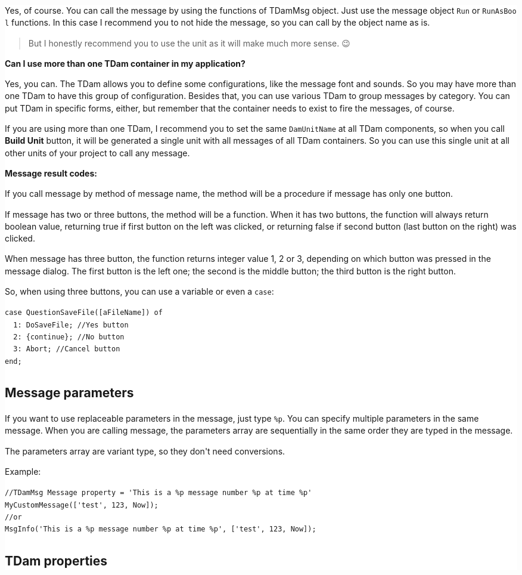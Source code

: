 Yes, of course. You can call the message by using the functions of TDamMsg object. Just use the message object `Run` or `RunAsBool` functions. In this case I recommend you to not hide the message, so you can call by the object name as is.

> But I honestly recommend you to use the unit as it will make much more sense. :wink:

**Can I use more than one TDam container in my application?**

Yes, you can. The TDam allows you to define some configurations, like the message font and sounds. So you may have more than one TDam to have this group of configuration. Besides that, you can use various TDam to group messages by category. You can put TDam in specific forms, either, but remember that the container needs to exist to fire the messages, of course.

If you are using more than one TDam, I recommend you to set the same `DamUnitName` at all TDam components, so when you call **Build Unit** button, it will be generated a single unit with all messages of all TDam containers. So you can use this single unit at all other units of your project to call any message.

**Message result codes:**

If you call message by method of message name, the method will be a procedure if message has only one button.

If message has two or three buttons, the method will be a function. When it has two buttons, the function will always return boolean value, returning true if first button on the left was clicked, or returning false if second button (last button on the right) was clicked.

When message has three button, the function returns integer value 1, 2 or 3, depending on which button was pressed in the message dialog. The first button is the left one; the second is the middle button; the third button is the right button.

So, when using three buttons, you can use a variable or even a `case`:

```delphi
case QuestionSaveFile([aFileName]) of
  1: DoSaveFile; //Yes button
  2: {continue}; //No button
  3: Abort; //Cancel button
end;
```

## Message parameters

If you want to use replaceable parameters in the message, just type `%p`. You can specify multiple parameters in the same message. When you are calling message, the parameters array are sequentially in the same order they are typed in the message.

The parameters array are variant type, so they don't need conversions.

Example:
```delphi
//TDamMsg Message property = 'This is a %p message number %p at time %p'
MyCustomMessage(['test', 123, Now]);
//or
MsgInfo('This is a %p message number %p at time %p', ['test', 123, Now]);
```

## TDam properties
